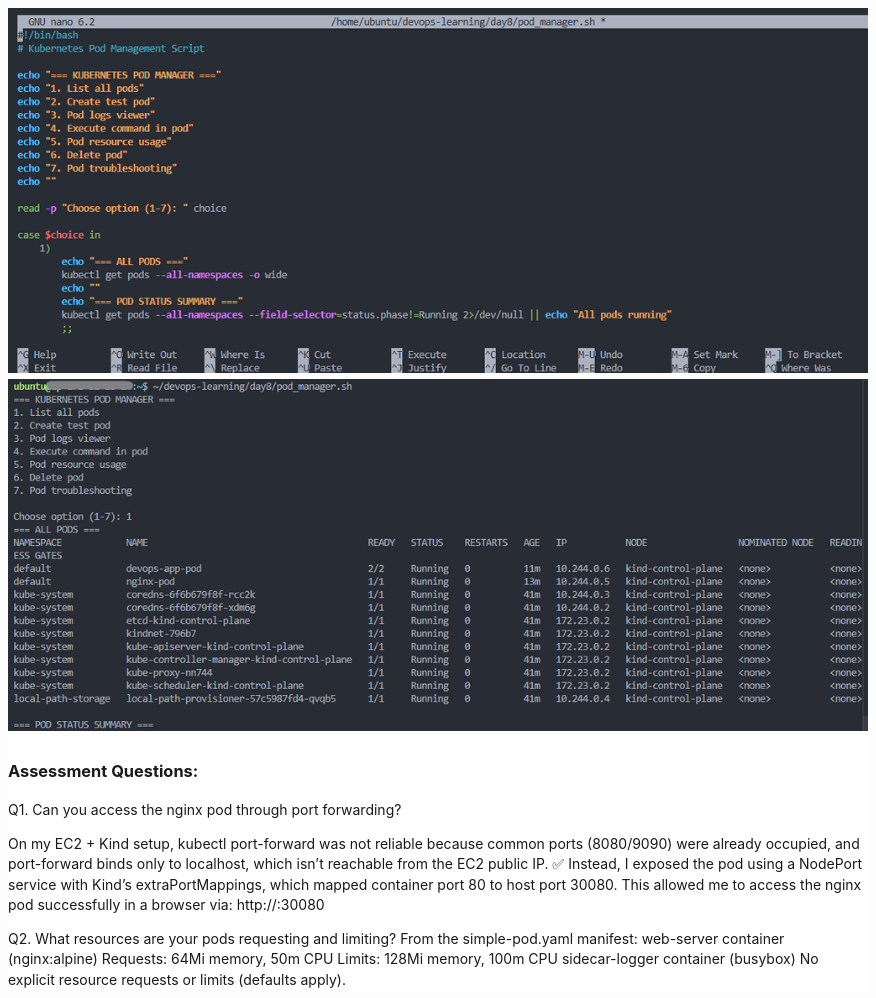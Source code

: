 ![](sc/2025-09-28-03-54-24.png)
![](sc/2025-09-28-03-57-23.png)
### Assessment Questions:
Q1. Can you access the nginx pod through port forwarding?

On my EC2 + Kind setup, kubectl port-forward was not reliable because common ports (8080/9090) were already occupied, and port-forward binds only to localhost, which isn’t reachable from the EC2 public IP.
✅ Instead, I exposed the pod using a NodePort service with Kind’s extraPortMappings, which mapped container port 80 to host port 30080.
This allowed me to access the nginx pod successfully in a browser via:
http://<EC2-PUBLIC-IP>:30080


Q2. What resources are your pods requesting and limiting?
From the simple-pod.yaml manifest:
web-server container (nginx:alpine)
Requests: 64Mi memory, 50m CPU
Limits: 128Mi memory, 100m CPU
sidecar-logger container (busybox)
No explicit resource requests or limits (defaults apply).
